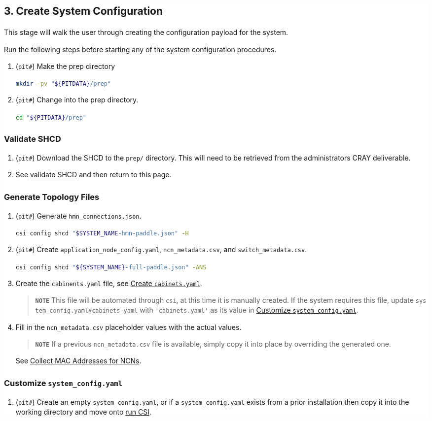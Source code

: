 ## 3. Create System Configuration

This stage will walk the user through creating the configuration payload for the system.

Run the following steps before starting any of the system configuration procedures.

1. (`pit#`) Make the prep directory

   ```bash
   mkdir -pv "${PITDATA}/prep"
   ```

1. (`pit#`) Change into the prep directory.

   ```bash
   cd "${PITDATA}/prep"
   ```

### Validate SHCD

1. (`pit#`) Download the SHCD to the `prep/` directory. This will need to be retrieved from the administrators CRAY deliverable.

1. See [validate SHCD](../operations/network/management_network/validate_shcd.md) and then return to this page.

### Generate Topology Files

1. (`pit#`) Generate `hmn_connections.json`.

   ```bash
   csi config shcd "$SYSTEM_NAME-hmn-paddle.json" -H
   ```

1. (`pit#`) Create `application_node_config.yaml`, `ncn_metadata.csv`, and `switch_metadata.csv`.

    ```bash
    csi config shcd "${SYSTEM_NAME}-full-paddle.json" -ANS
    ```

1. Create the `cabinents.yaml` file, see [Create `cabinets.yaml`](./create_cabinets_yaml.md).

   > **`NOTE`** This file will be automated through `csi`, at this time it is manually created.
   > If the system requires this file, update `system_config.yaml#cabinets-yaml` with 
   > `'cabinets.yaml'` as its value in 
   > [Customize `system_config.yaml`](#customize-system_configyaml).

1. Fill in the `ncn_metadata.csv` placeholder values with the actual values.

   > **`NOTE`** If a previous `ncn_metadata.csv` file is available, simply copy it into place by overriding the generated one.

   See [Collect MAC Addresses for NCNs](./collect_mac_addresses_for_ncns.md).

### Customize `system_config.yaml`

1. (`pit#`) Create an empty `system_config.yaml`, or if a `system_config.yaml` exists from a prior installation then copy it into the working directory and move onto [run CSI](#run-csi).
